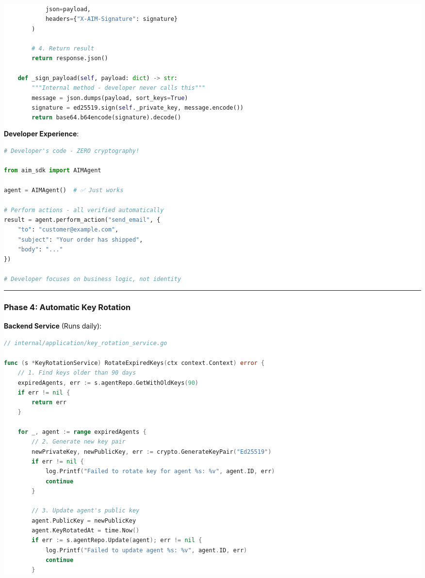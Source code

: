 ```python
            json=payload,
            headers={"X-AIM-Signature": signature}
        )

        # 4. Return result
        return response.json()

    def _sign_payload(self, payload: dict) -> str:
        """Internal method - developer never calls this"""
        message = json.dumps(payload, sort_keys=True)
        signature = ed25519.sign(self._private_key, message.encode())
        return base64.b64encode(signature).decode()
```

**Developer Experience**:

```python
# Developer's code - ZERO cryptography!

from aim_sdk import AIMAgent

agent = AIMAgent()  # ✅ Just works

# Perform actions - all verified automatically
result = agent.perform_action("send_email", {
    "to": "customer@example.com",
    "subject": "Your order has shipped",
    "body": "..."
})

# Developer focuses on business logic, not identity
```

---

### Phase 4: Automatic Key Rotation

**Backend Service** (Runs daily):

```go
// internal/application/key_rotation_service.go

func (s *KeyRotationService) RotateExpiredKeys(ctx context.Context) error {
    // 1. Find keys older than 90 days
    expiredAgents, err := s.agentRepo.GetWithOldKeys(90)
    if err != nil {
        return err
    }

    for _, agent := range expiredAgents {
        // 2. Generate new key pair
        newPrivateKey, newPublicKey, err := crypto.GenerateKeyPair("Ed25519")
        if err != nil {
            log.Printf("Failed to rotate key for agent %s: %v", agent.ID, err)
            continue
        }

        // 3. Update agent's public key
        agent.PublicKey = newPublicKey
        agent.KeyRotatedAt = time.Now()
        if err := s.agentRepo.Update(agent); err != nil {
            log.Printf("Failed to update agent %s: %v", agent.ID, err)
            continue
        }

```